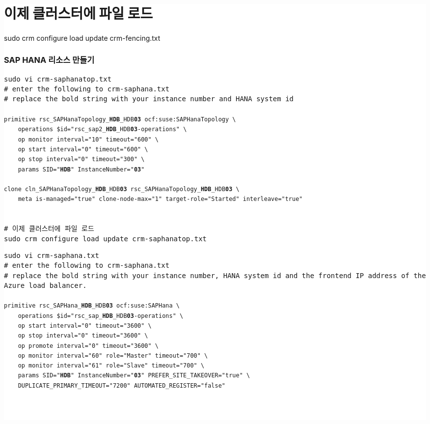 # <a name="now-we-load-the-file-to-the-cluster"></a>이제 클러스터에 파일 로드
sudo crm configure load update crm-fencing.txt
</pre>

### <a name="create-sap-hana-resources"></a>SAP HANA 리소스 만들기

<pre>
sudo vi crm-saphanatop.txt
# enter the following to crm-saphana.txt
# replace the bold string with your instance number and HANA system id
<code>
primitive rsc_SAPHanaTopology_<b>HDB</b>_HDB<b>03</b> ocf:suse:SAPHanaTopology \
    operations $id="rsc_sap2_<b>HDB</b>_HDB<b>03</b>-operations" \
    op monitor interval="10" timeout="600" \
    op start interval="0" timeout="600" \
    op stop interval="0" timeout="300" \
    params SID="<b>HDB</b>" InstanceNumber="<b>03</b>"

clone cln_SAPHanaTopology_<b>HDB</b>_HDB<b>03</b> rsc_SAPHanaTopology_<b>HDB</b>_HDB<b>03</b> \
    meta is-managed="true" clone-node-max="1" target-role="Started" interleave="true"
</code>

# <a name="now-we-load-the-file-to-the-cluster"></a>이제 클러스터에 파일 로드
sudo crm configure load update crm-saphanatop.txt
</pre>

<pre>
sudo vi crm-saphana.txt
# enter the following to crm-saphana.txt
# replace the bold string with your instance number, HANA system id and the frontend IP address of the Azure load balancer. 
<code>
primitive rsc_SAPHana_<b>HDB</b>_HDB<b>03</b> ocf:suse:SAPHana \
    operations $id="rsc_sap_<b>HDB</b>_HDB<b>03</b>-operations" \
    op start interval="0" timeout="3600" \
    op stop interval="0" timeout="3600" \
    op promote interval="0" timeout="3600" \
    op monitor interval="60" role="Master" timeout="700" \
    op monitor interval="61" role="Slave" timeout="700" \
    params SID="<b>HDB</b>" InstanceNumber="<b>03</b>" PREFER_SITE_TAKEOVER="true" \
    DUPLICATE_PRIMARY_TIMEOUT="7200" AUTOMATED_REGISTER="false"

